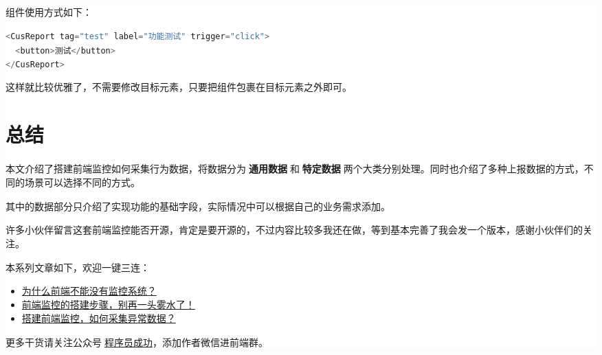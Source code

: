 组件使用方式如下：

```js
<CusReport tag="test" label="功能测试" trigger="click">
  <button>测试</button>
</CusReport>
```

这样就比较优雅了，不需要修改目标元素，只要把组件包裹在目标元素之外即可。

# 总结

本文介绍了搭建前端监控如何采集行为数据，将数据分为 **通用数据** 和 **特定数据** 两个大类分别处理。同时也介绍了多种上报数据的方式，不同的场景可以选择不同的方式。

其中的数据部分只介绍了实现功能的基础字段，实际情况中可以根据自己的业务需求添加。

许多小伙伴留言这套前端监控能否开源，肯定是要开源的，不过内容比较多我还在做，等到基本完善了我会发一个版本，感谢小伙伴们的关注。

本系列文章如下，欢迎一键三连：

- [为什么前端不能没有监控系统？](https://juejin.cn/post/7096675256986763295)
- [前端监控的搭建步骤，别再一头雾水了！](https://juejin.cn/post/7100395869286957092)
- [搭建前端监控，如何采集异常数据？](https://juejin.cn/post/7107229989493276703)

更多干货请关注公众号 [程序员成功](https://www.ruims.top/static/wxpub.png)，添加作者微信进前端群。
